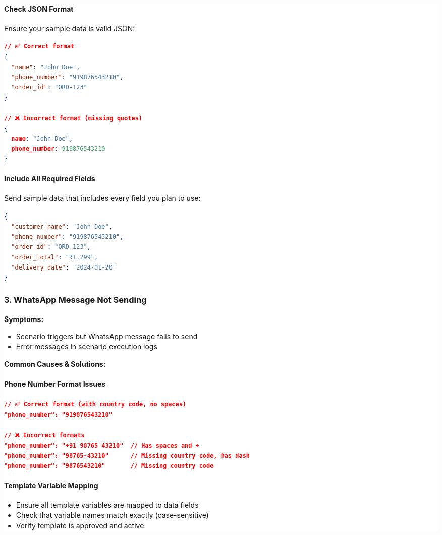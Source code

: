 #### Check JSON Format
Ensure your sample data is valid JSON:

```json
// ✅ Correct format
{
  "name": "John Doe",
  "phone_number": "919876543210",
  "order_id": "ORD-123"
}

// ❌ Incorrect format (missing quotes)
{
  name: "John Doe",
  phone_number: 919876543210
}
```

#### Include All Required Fields
Send sample data that includes every field you plan to use:

```json
{
  "customer_name": "John Doe",
  "phone_number": "919876543210",
  "order_id": "ORD-123",
  "order_total": "₹1,299",
  "delivery_date": "2024-01-20"
}
```

### 3. WhatsApp Message Not Sending

**Symptoms:**
- Scenario triggers but WhatsApp message fails to send
- Error messages in scenario execution logs

**Common Causes & Solutions:**

#### Phone Number Format Issues
```json
// ✅ Correct format (with country code, no spaces)
"phone_number": "919876543210"

// ❌ Incorrect formats
"phone_number": "+91 98765 43210"  // Has spaces and +
"phone_number": "98765-43210"      // Missing country code, has dash
"phone_number": "9876543210"       // Missing country code
```

#### Template Variable Mapping
- Ensure all template variables are mapped to data fields
- Check that variable names match exactly (case-sensitive)
- Verify template is approved and active
